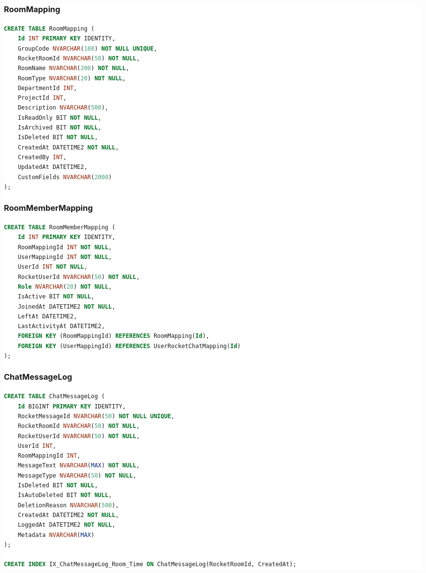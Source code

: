 ### RoomMapping

```sql
CREATE TABLE RoomMapping (
    Id INT PRIMARY KEY IDENTITY,
    GroupCode NVARCHAR(100) NOT NULL UNIQUE,
    RocketRoomId NVARCHAR(50) NOT NULL,
    RoomName NVARCHAR(200) NOT NULL,
    RoomType NVARCHAR(20) NOT NULL,
    DepartmentId INT,
    ProjectId INT,
    Description NVARCHAR(500),
    IsReadOnly BIT NOT NULL,
    IsArchived BIT NOT NULL,
    IsDeleted BIT NOT NULL,
    CreatedAt DATETIME2 NOT NULL,
    CreatedBy INT,
    UpdatedAt DATETIME2,
    CustomFields NVARCHAR(2000)
);
```

### RoomMemberMapping

```sql
CREATE TABLE RoomMemberMapping (
    Id INT PRIMARY KEY IDENTITY,
    RoomMappingId INT NOT NULL,
    UserMappingId INT NOT NULL,
    UserId INT NOT NULL,
    RocketUserId NVARCHAR(50) NOT NULL,
    Role NVARCHAR(20) NOT NULL,
    IsActive BIT NOT NULL,
    JoinedAt DATETIME2 NOT NULL,
    LeftAt DATETIME2,
    LastActivityAt DATETIME2,
    FOREIGN KEY (RoomMappingId) REFERENCES RoomMapping(Id),
    FOREIGN KEY (UserMappingId) REFERENCES UserRocketChatMapping(Id)
);
```

### ChatMessageLog

```sql
CREATE TABLE ChatMessageLog (
    Id BIGINT PRIMARY KEY IDENTITY,
    RocketMessageId NVARCHAR(50) NOT NULL UNIQUE,
    RocketRoomId NVARCHAR(50) NOT NULL,
    RocketUserId NVARCHAR(50) NOT NULL,
    UserId INT,
    RoomMappingId INT,
    MessageText NVARCHAR(MAX) NOT NULL,
    MessageType NVARCHAR(50) NOT NULL,
    IsDeleted BIT NOT NULL,
    IsAutoDeleted BIT NOT NULL,
    DeletionReason NVARCHAR(500),
    CreatedAt DATETIME2 NOT NULL,
    LoggedAt DATETIME2 NOT NULL,
    Metadata NVARCHAR(MAX)
);

CREATE INDEX IX_ChatMessageLog_Room_Time ON ChatMessageLog(RocketRoomId, CreatedAt);
```
